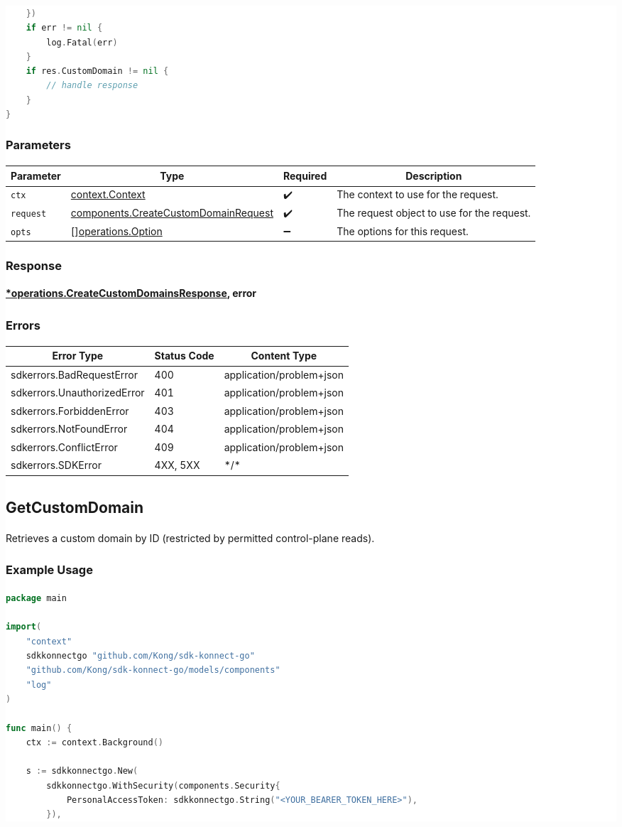 ```go
    })
    if err != nil {
        log.Fatal(err)
    }
    if res.CustomDomain != nil {
        // handle response
    }
}
```

### Parameters

| Parameter                                                                                    | Type                                                                                         | Required                                                                                     | Description                                                                                  |
| -------------------------------------------------------------------------------------------- | -------------------------------------------------------------------------------------------- | -------------------------------------------------------------------------------------------- | -------------------------------------------------------------------------------------------- |
| `ctx`                                                                                        | [context.Context](https://pkg.go.dev/context#Context)                                        | :heavy_check_mark:                                                                           | The context to use for the request.                                                          |
| `request`                                                                                    | [components.CreateCustomDomainRequest](../../models/components/createcustomdomainrequest.md) | :heavy_check_mark:                                                                           | The request object to use for the request.                                                   |
| `opts`                                                                                       | [][operations.Option](../../models/operations/option.md)                                     | :heavy_minus_sign:                                                                           | The options for this request.                                                                |

### Response

**[*operations.CreateCustomDomainsResponse](../../models/operations/createcustomdomainsresponse.md), error**

### Errors

| Error Type                  | Status Code                 | Content Type                |
| --------------------------- | --------------------------- | --------------------------- |
| sdkerrors.BadRequestError   | 400                         | application/problem+json    |
| sdkerrors.UnauthorizedError | 401                         | application/problem+json    |
| sdkerrors.ForbiddenError    | 403                         | application/problem+json    |
| sdkerrors.NotFoundError     | 404                         | application/problem+json    |
| sdkerrors.ConflictError     | 409                         | application/problem+json    |
| sdkerrors.SDKError          | 4XX, 5XX                    | \*/\*                       |

## GetCustomDomain

Retrieves a custom domain by ID (restricted by permitted control-plane reads).

### Example Usage


```go
package main

import(
	"context"
	sdkkonnectgo "github.com/Kong/sdk-konnect-go"
	"github.com/Kong/sdk-konnect-go/models/components"
	"log"
)

func main() {
    ctx := context.Background()

    s := sdkkonnectgo.New(
        sdkkonnectgo.WithSecurity(components.Security{
            PersonalAccessToken: sdkkonnectgo.String("<YOUR_BEARER_TOKEN_HERE>"),
        }),
```
